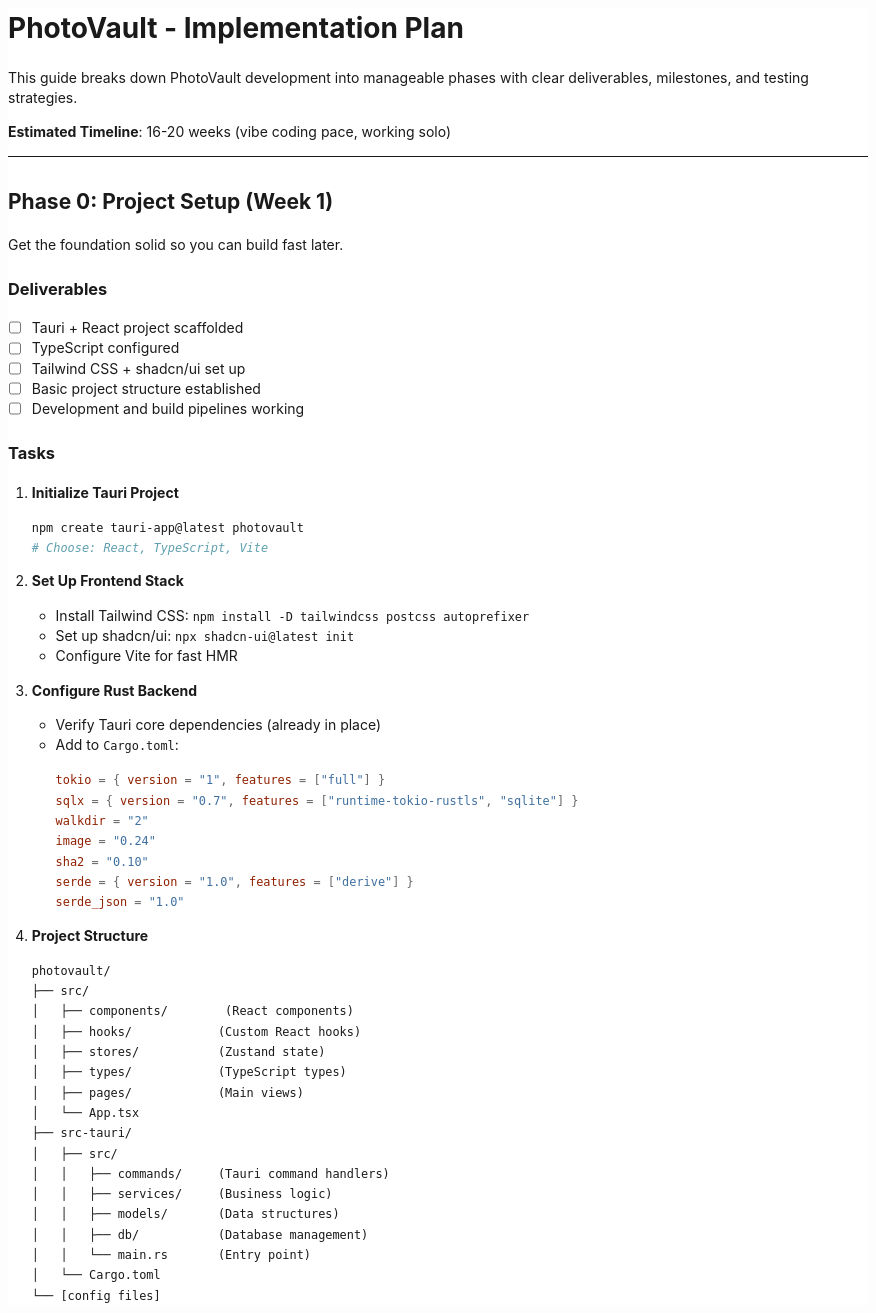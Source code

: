 # PhotoVault - Implementation Plan

This guide breaks down PhotoVault development into manageable phases with clear deliverables, milestones, and testing strategies.

**Estimated Timeline**: 16-20 weeks (vibe coding pace, working solo)

---

## Phase 0: Project Setup (Week 1)

Get the foundation solid so you can build fast later.

### Deliverables
- [ ] Tauri + React project scaffolded
- [ ] TypeScript configured
- [ ] Tailwind CSS + shadcn/ui set up
- [ ] Basic project structure established
- [ ] Development and build pipelines working

### Tasks

1. **Initialize Tauri Project**
   ```bash
   npm create tauri-app@latest photovault
   # Choose: React, TypeScript, Vite
   ```

2. **Set Up Frontend Stack**
   - Install Tailwind CSS: `npm install -D tailwindcss postcss autoprefixer`
   - Set up shadcn/ui: `npx shadcn-ui@latest init`
   - Configure Vite for fast HMR

3. **Configure Rust Backend**
   - Verify Tauri core dependencies (already in place)
   - Add to `Cargo.toml`:
     ```toml
     tokio = { version = "1", features = ["full"] }
     sqlx = { version = "0.7", features = ["runtime-tokio-rustls", "sqlite"] }
     walkdir = "2"
     image = "0.24"
     sha2 = "0.10"
     serde = { version = "1.0", features = ["derive"] }
     serde_json = "1.0"
     ```

4. **Project Structure**
   ```
   photovault/
   ├── src/
   │   ├── components/        (React components)
   │   ├── hooks/            (Custom React hooks)
   │   ├── stores/           (Zustand state)
   │   ├── types/            (TypeScript types)
   │   ├── pages/            (Main views)
   │   └── App.tsx
   ├── src-tauri/
   │   ├── src/
   │   │   ├── commands/     (Tauri command handlers)
   │   │   ├── services/     (Business logic)
   │   │   ├── models/       (Data structures)
   │   │   ├── db/           (Database management)
   │   │   └── main.rs       (Entry point)
   │   └── Cargo.toml
   └── [config files]
   ```